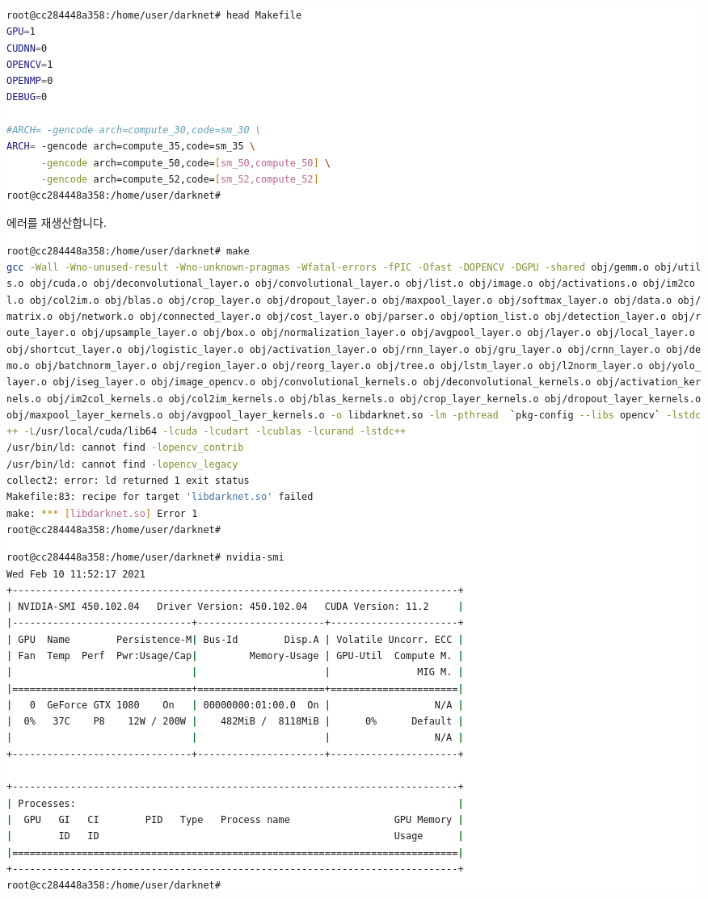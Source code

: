 ```bash
root@cc284448a358:/home/user/darknet# head Makefile 
GPU=1
CUDNN=0
OPENCV=1
OPENMP=0
DEBUG=0

#ARCH= -gencode arch=compute_30,code=sm_30 \
ARCH= -gencode arch=compute_35,code=sm_35 \
      -gencode arch=compute_50,code=[sm_50,compute_50] \
      -gencode arch=compute_52,code=[sm_52,compute_52]
root@cc284448a358:/home/user/darknet# 
```

에러를 재생산합니다.
```bash
root@cc284448a358:/home/user/darknet# make
gcc -Wall -Wno-unused-result -Wno-unknown-pragmas -Wfatal-errors -fPIC -Ofast -DOPENCV -DGPU -shared obj/gemm.o obj/utils.o obj/cuda.o obj/deconvolutional_layer.o obj/convolutional_layer.o obj/list.o obj/image.o obj/activations.o obj/im2col.o obj/col2im.o obj/blas.o obj/crop_layer.o obj/dropout_layer.o obj/maxpool_layer.o obj/softmax_layer.o obj/data.o obj/matrix.o obj/network.o obj/connected_layer.o obj/cost_layer.o obj/parser.o obj/option_list.o obj/detection_layer.o obj/route_layer.o obj/upsample_layer.o obj/box.o obj/normalization_layer.o obj/avgpool_layer.o obj/layer.o obj/local_layer.o obj/shortcut_layer.o obj/logistic_layer.o obj/activation_layer.o obj/rnn_layer.o obj/gru_layer.o obj/crnn_layer.o obj/demo.o obj/batchnorm_layer.o obj/region_layer.o obj/reorg_layer.o obj/tree.o obj/lstm_layer.o obj/l2norm_layer.o obj/yolo_layer.o obj/iseg_layer.o obj/image_opencv.o obj/convolutional_kernels.o obj/deconvolutional_kernels.o obj/activation_kernels.o obj/im2col_kernels.o obj/col2im_kernels.o obj/blas_kernels.o obj/crop_layer_kernels.o obj/dropout_layer_kernels.o obj/maxpool_layer_kernels.o obj/avgpool_layer_kernels.o -o libdarknet.so -lm -pthread  `pkg-config --libs opencv` -lstdc++ -L/usr/local/cuda/lib64 -lcuda -lcudart -lcublas -lcurand -lstdc++ 
/usr/bin/ld: cannot find -lopencv_contrib
/usr/bin/ld: cannot find -lopencv_legacy
collect2: error: ld returned 1 exit status
Makefile:83: recipe for target 'libdarknet.so' failed
make: *** [libdarknet.so] Error 1
root@cc284448a358:/home/user/darknet# 
```




```bash
root@cc284448a358:/home/user/darknet# nvidia-smi
Wed Feb 10 11:52:17 2021       
+-----------------------------------------------------------------------------+
| NVIDIA-SMI 450.102.04   Driver Version: 450.102.04   CUDA Version: 11.2     |
|-------------------------------+----------------------+----------------------+
| GPU  Name        Persistence-M| Bus-Id        Disp.A | Volatile Uncorr. ECC |
| Fan  Temp  Perf  Pwr:Usage/Cap|         Memory-Usage | GPU-Util  Compute M. |
|                               |                      |               MIG M. |
|===============================+======================+======================|
|   0  GeForce GTX 1080    On   | 00000000:01:00.0  On |                  N/A |
|  0%   37C    P8    12W / 200W |    482MiB /  8118MiB |      0%      Default |
|                               |                      |                  N/A |
+-------------------------------+----------------------+----------------------+
                                                                               
+-----------------------------------------------------------------------------+
| Processes:                                                                  |
|  GPU   GI   CI        PID   Type   Process name                  GPU Memory |
|        ID   ID                                                   Usage      |
|=============================================================================|
+-----------------------------------------------------------------------------+
root@cc284448a358:/home/user/darknet# 
```
